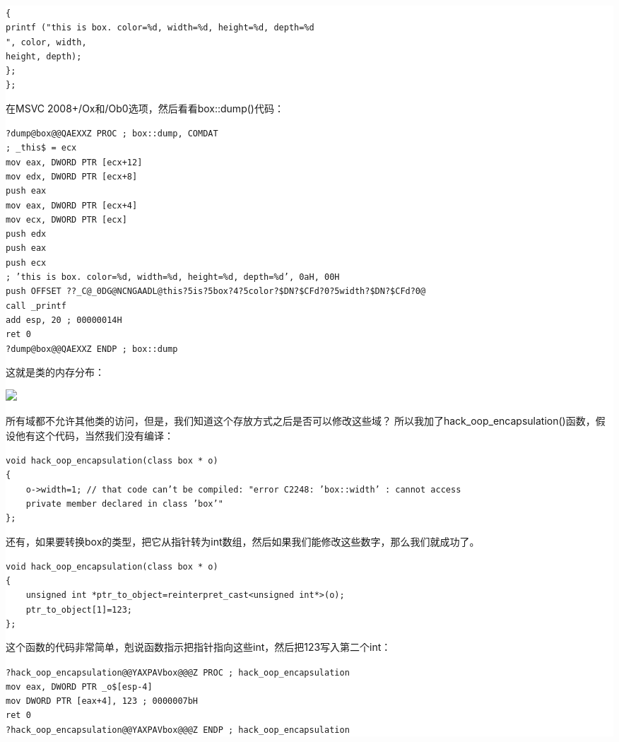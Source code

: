 ```
{
printf ("this is box. color=%d, width=%d, height=%d, depth=%d
", color, width,
height, depth);
};
};
```

在MSVC 2008+/Ox和/Ob0选项，然后看看box::dump()代码：

```
?dump@box@@QAEXXZ PROC ; box::dump, COMDAT
; _this$ = ecx
mov eax, DWORD PTR [ecx+12]
mov edx, DWORD PTR [ecx+8]
push eax
mov eax, DWORD PTR [ecx+4]
mov ecx, DWORD PTR [ecx]
push edx
push eax
push ecx
; ’this is box. color=%d, width=%d, height=%d, depth=%d’, 0aH, 00H
push OFFSET ??_C@_0DG@NCNGAADL@this?5is?5box?4?5color?$DN?$CFd?0?5width?$DN?$CFd?0@
call _printf
add esp, 20 ; 00000014H
ret 0
?dump@box@@QAEXXZ ENDP ; box::dump
```

这就是类的内存分布：

![](pic/C51-4.png)

所有域都不允许其他类的访问，但是，我们知道这个存放方式之后是否可以修改这些域？ 所以我加了hack_oop_encapsulation()函数，假设他有这个代码，当然我们没有编译：

```
void hack_oop_encapsulation(class box * o)
{
    o->width=1; // that code can’t be compiled: "error C2248: ’box::width’ : cannot access
    private member declared in class ’box’"
};
```

还有，如果要转换box的类型，把它从指针转为int数组，然后如果我们能修改这些数字，那么我们就成功了。

```
void hack_oop_encapsulation(class box * o)
{
    unsigned int *ptr_to_object=reinterpret_cast<unsigned int*>(o);
    ptr_to_object[1]=123;
};
```

这个函数的代码非常简单，剋说函数指示把指针指向这些int，然后把123写入第二个int：

```
?hack_oop_encapsulation@@YAXPAVbox@@@Z PROC ; hack_oop_encapsulation
mov eax, DWORD PTR _o$[esp-4]
mov DWORD PTR [eax+4], 123 ; 0000007bH
ret 0
?hack_oop_encapsulation@@YAXPAVbox@@@Z ENDP ; hack_oop_encapsulation
```
